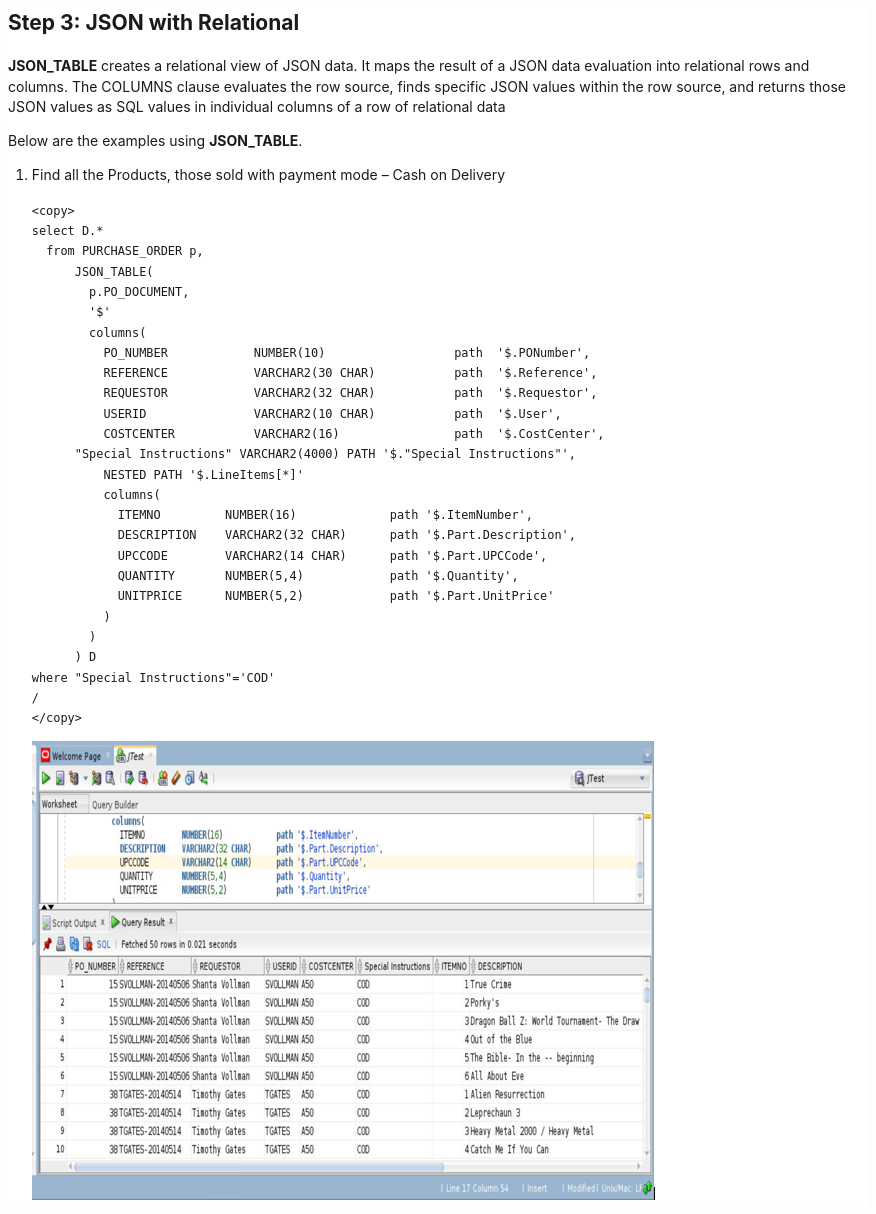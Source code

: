 
## **Step 3:** JSON with Relational

**JSON_TABLE** creates a relational view of JSON data. It maps the result of a JSON data evaluation into relational rows and columns. The COLUMNS clause evaluates the row source, finds specific JSON values within the row source, and returns those JSON values as SQL values in individual columns of a row of relational data

Below are the examples using **JSON_TABLE**.

1. Find all the Products, those sold with payment mode – Cash on Delivery

    ````
    <copy>
    select D.*
      from PURCHASE_ORDER p,
          JSON_TABLE(
            p.PO_DOCUMENT,
            '$'
            columns(
              PO_NUMBER            NUMBER(10)                  path  '$.PONumber',
              REFERENCE            VARCHAR2(30 CHAR)           path  '$.Reference',
              REQUESTOR            VARCHAR2(32 CHAR)           path  '$.Requestor',
              USERID               VARCHAR2(10 CHAR)           path  '$.User',
              COSTCENTER           VARCHAR2(16)                path  '$.CostCenter',
          "Special Instructions" VARCHAR2(4000) PATH '$."Special Instructions"',
              NESTED PATH '$.LineItems[*]'
              columns(
                ITEMNO         NUMBER(16)             path '$.ItemNumber',
                DESCRIPTION    VARCHAR2(32 CHAR)      path '$.Part.Description',
                UPCCODE        VARCHAR2(14 CHAR)      path '$.Part.UPCCode',
                QUANTITY       NUMBER(5,4)            path '$.Quantity',
                UNITPRICE      NUMBER(5,2)            path '$.Part.UnitPrice'
              )
            )
          ) D
    where "Special Instructions"='COD'
    /
    </copy>
    ````

    ![](./images/cd1.png " ")
